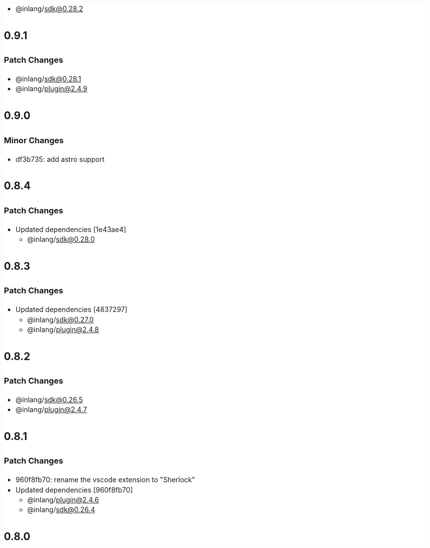 - @inlang/sdk@0.28.2

## 0.9.1

### Patch Changes

- @inlang/sdk@0.28.1
- @inlang/plugin@2.4.9

## 0.9.0

### Minor Changes

- df3b735: add astro support

## 0.8.4

### Patch Changes

- Updated dependencies [1e43ae4]
  - @inlang/sdk@0.28.0

## 0.8.3

### Patch Changes

- Updated dependencies [4837297]
  - @inlang/sdk@0.27.0
  - @inlang/plugin@2.4.8

## 0.8.2

### Patch Changes

- @inlang/sdk@0.26.5
- @inlang/plugin@2.4.7

## 0.8.1

### Patch Changes

- 960f8fb70: rename the vscode extension to "Sherlock"
- Updated dependencies [960f8fb70]
  - @inlang/plugin@2.4.6
  - @inlang/sdk@0.26.4

## 0.8.0
